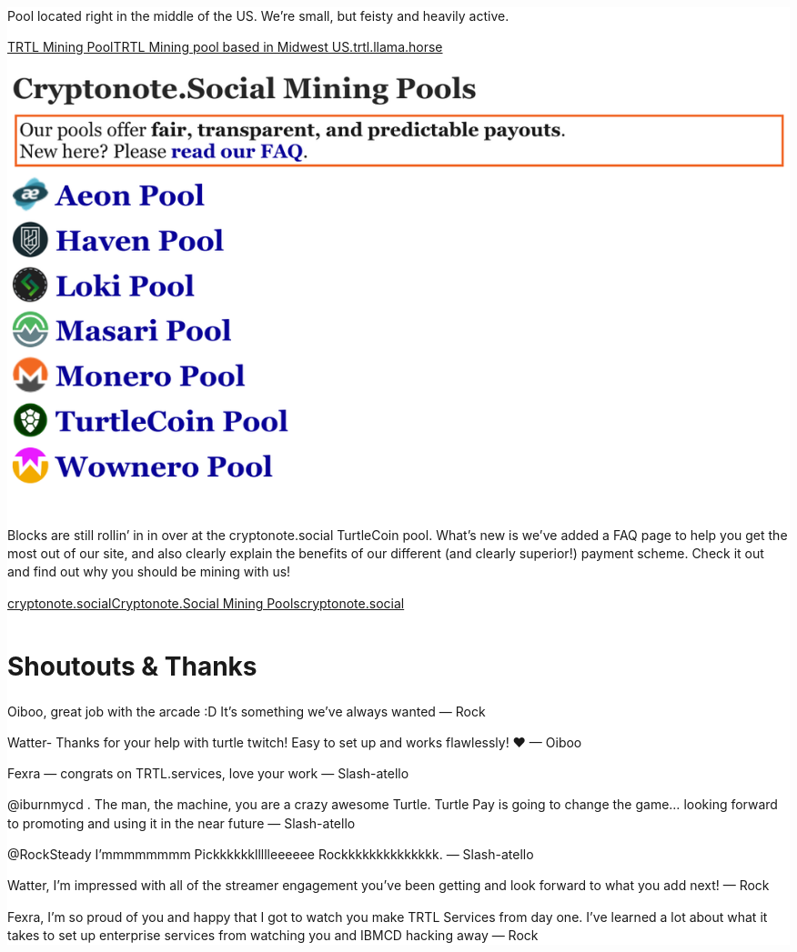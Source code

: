 Pool located right in the middle of the US. We’re small, but feisty and heavily active.

[TRTL Mining PoolTRTL Mining pool based in Midwest US.trtl.llama.horse](http://trtl.llama.horse/)

![](./images/0GJ1mZD4hMyzzlR8Y.png)

Blocks are still rollin’ in in over at the cryptonote.social TurtleCoin pool. What’s new is we’ve added a FAQ page to help you get the most out of our site, and also clearly explain the benefits of our different (and clearly superior!) payment scheme. Check it out and find out why you should be mining with us!

[cryptonote.socialCryptonote.Social Mining Poolscryptonote.social](https://cryptonote.social/faq)

# Shoutouts & Thanks

Oiboo, great job with the arcade :D It’s something we’ve always wanted — Rock

Watter- Thanks for your help with turtle twitch! Easy to set up and works flawlessly! ❤ — Oiboo

Fexra — congrats on TRTL.services, love your work — Slash-atello

@iburnmycd . The man, the machine, you are a crazy awesome Turtle. Turtle Pay is going to change the game… looking forward to promoting and using it in the near future — Slash-atello

@RockSteady I’mmmmmmmm Pickkkkkkllllleeeeee Rockkkkkkkkkkkkkk. — Slash-atello

Watter, I’m impressed with all of the streamer engagement you’ve been getting and look forward to what you add next! — Rock

Fexra, I’m so proud of you and happy that I got to watch you make TRTL Services from day one. I’ve learned a lot about what it takes to set up enterprise services from watching you and IBMCD hacking away — Rock
